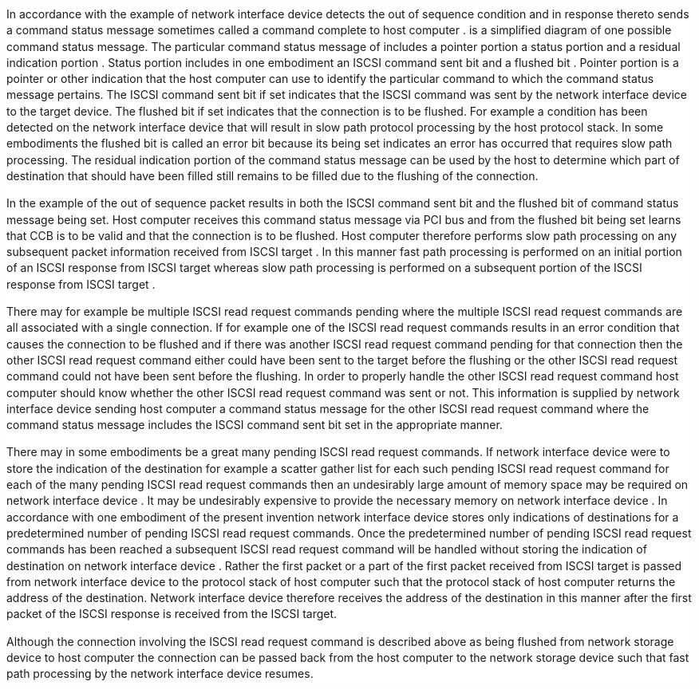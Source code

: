 In accordance with the example of network interface device detects the out of sequence condition and in response thereto sends a command status message sometimes called a command complete to host computer . is a simplified diagram of one possible command status message. The particular command status message of includes a pointer portion a status portion and a residual indication portion . Status portion includes in one embodiment an ISCSI command sent bit and a flushed bit . Pointer portion is a pointer or other indication that the host computer can use to identify the particular command to which the command status message pertains. The ISCSI command sent bit if set indicates that the ISCSI command was sent by the network interface device to the target device. The flushed bit if set indicates that the connection is to be flushed. For example a condition has been detected on the network interface device that will result in slow path protocol processing by the host protocol stack. In some embodiments the flushed bit is called an error bit because its being set indicates an error has occurred that requires slow path processing. The residual indication portion of the command status message can be used by the host to determine which part of destination that should have been filled still remains to be filled due to the flushing of the connection.

In the example of the out of sequence packet results in both the ISCSI command sent bit and the flushed bit of command status message being set. Host computer receives this command status message via PCI bus and from the flushed bit being set learns that CCB is to be valid and that the connection is to be flushed. Host computer therefore performs slow path processing on any subsequent packet information received from ISCSI target . In this manner fast path processing is performed on an initial portion of an ISCSI response from ISCSI target whereas slow path processing is performed on a subsequent portion of the ISCSI response from ISCSI target .

There may for example be multiple ISCSI read request commands pending where the multiple ISCSI read request commands are all associated with a single connection. If for example one of the ISCSI read request commands results in an error condition that causes the connection to be flushed and if there was another ISCSI read request command pending for that connection then the other ISCSI read request command either could have been sent to the target before the flushing or the other ISCSI read request command could not have been sent before the flushing. In order to properly handle the other ISCSI read request command host computer should know whether the other ISCSI read request command was sent or not. This information is supplied by network interface device sending host computer a command status message for the other ISCSI read request command where the command status message includes the ISCSI command sent bit set in the appropriate manner.

There may in some embodiments be a great many pending ISCSI read request commands. If network interface device were to store the indication of the destination for example a scatter gather list for each such pending ISCSI read request command for each of the many pending ISCSI read request commands then an undesirably large amount of memory space may be required on network interface device . It may be undesirably expensive to provide the necessary memory on network interface device . In accordance with one embodiment of the present invention network interface device stores only indications of destinations for a predetermined number of pending ISCSI read request commands. Once the predetermined number of pending ISCSI read request commands has been reached a subsequent ISCSI read request command will be handled without storing the indication of destination on network interface device . Rather the first packet or a part of the first packet received from ISCSI target is passed from network interface device to the protocol stack of host computer such that the protocol stack of host computer returns the address of the destination. Network interface device therefore receives the address of the destination in this manner after the first packet of the ISCSI response is received from the ISCSI target.

Although the connection involving the ISCSI read request command is described above as being flushed from network storage device to host computer the connection can be passed back from the host computer to the network storage device such that fast path processing by the network interface device resumes.

